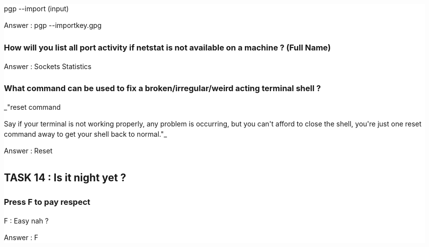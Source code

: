 pgp --import (input)

Answer : pgp --importkey.gpg  

### How will you list all port activity if netstat is not available on a machine ? (Full Name)
    

Answer : Sockets Statistics  

### What command can be used to fix a broken/irregular/weird acting terminal shell ?
    

_"reset command  
  
 Say if your terminal is not working properly, any problem is occurring, but you can't afford to close the shell, you're just one reset command away to get your shell back to normal."_  

Answer : Reset  

## TASK 14 : Is it night yet ? 

### Press F to pay respect
    
F : Easy nah ?  

Answer : F  








